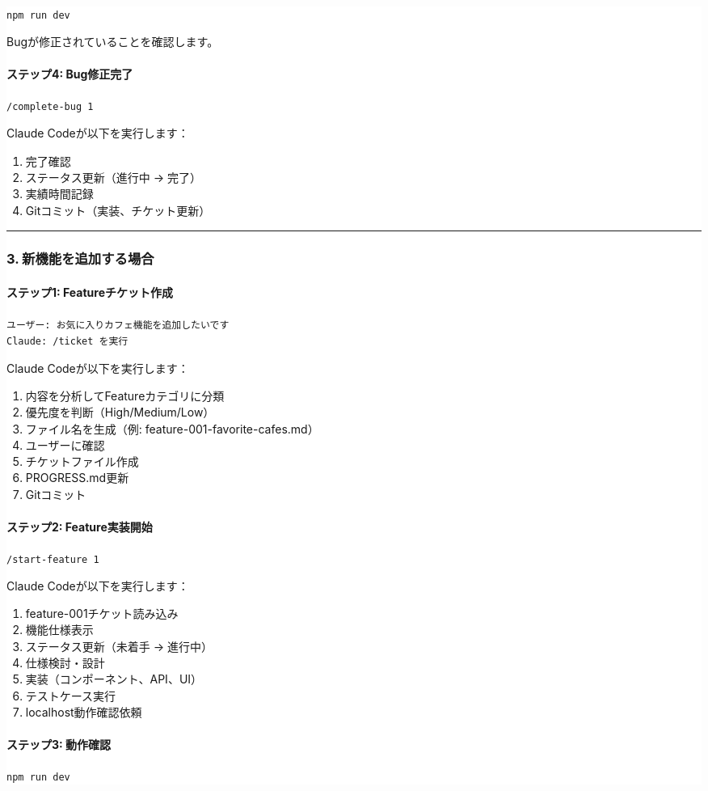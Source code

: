 ```bash
npm run dev
```

Bugが修正されていることを確認します。

#### ステップ4: Bug修正完了

```
/complete-bug 1
```

Claude Codeが以下を実行します：
1. 完了確認
2. ステータス更新（進行中 → 完了）
3. 実績時間記録
4. Gitコミット（実装、チケット更新）

---

### 3. 新機能を追加する場合

#### ステップ1: Featureチケット作成

```
ユーザー: お気に入りカフェ機能を追加したいです
Claude: /ticket を実行
```

Claude Codeが以下を実行します：
1. 内容を分析してFeatureカテゴリに分類
2. 優先度を判断（High/Medium/Low）
3. ファイル名を生成（例: feature-001-favorite-cafes.md）
4. ユーザーに確認
5. チケットファイル作成
6. PROGRESS.md更新
7. Gitコミット

#### ステップ2: Feature実装開始

```
/start-feature 1
```

Claude Codeが以下を実行します：
1. feature-001チケット読み込み
2. 機能仕様表示
3. ステータス更新（未着手 → 進行中）
4. 仕様検討・設計
5. 実装（コンポーネント、API、UI）
6. テストケース実行
7. localhost動作確認依頼

#### ステップ3: 動作確認

```bash
npm run dev
```
